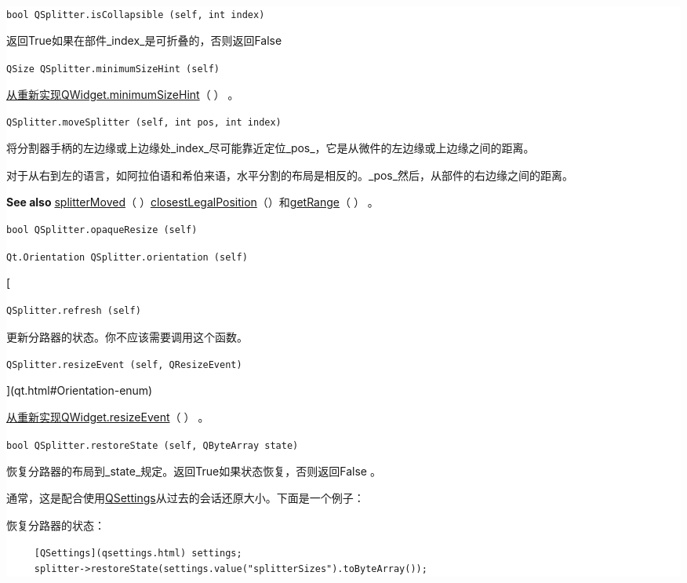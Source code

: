 ```
bool QSplitter.isCollapsible (self, int index)
```

返回True如果在部件_index_是可折叠的，否则返回False

```
QSize QSplitter.minimumSizeHint (self)
```

[](qsize.html)

[从重新实现](qsize.html)[QWidget.minimumSizeHint](qwidget.html#minimumSizeHint-prop)（ ） 。

```
QSplitter.moveSplitter (self, int pos, int index)
```

将分割器手柄的左边缘或上边缘处_index_尽可能靠近定位_pos_，它是从微件的左边缘或上边缘之间的距离。

对于从右到左的语言，如阿拉伯语和希伯来语，水平分割的布局是相反的。_pos_然后，从部件的右边缘之间的距离。

**See also** [splitterMoved](qsplitter.html#splitterMoved)（ ）[closestLegalPosition](qsplitter.html#closestLegalPosition)（）和[getRange](qsplitter.html#getRange)（ ） 。

```
bool QSplitter.opaqueResize (self)
```

```
Qt.Orientation QSplitter.orientation (self)
```

[

```
QSplitter.refresh (self)
```

更新分路器的状态。你不应该需要调用这个函数。

```
QSplitter.resizeEvent (self, QResizeEvent)
```

](qt.html#Orientation-enum)

[从重新实现](qt.html#Orientation-enum)[QWidget.resizeEvent](qwidget.html#resizeEvent)（ ） 。

```
bool QSplitter.restoreState (self, QByteArray state)
```

恢复分路器的布局到_state_规定。返回True如果状态恢复，否则返回False 。

通常，这是配合使用[QSettings](qsettings.html)从过去的会话还原大小。下面是一个例子：

恢复分路器的状态：

```
     [QSettings](qsettings.html) settings;
     splitter->restoreState(settings.value("splitterSizes").toByteArray());

```
